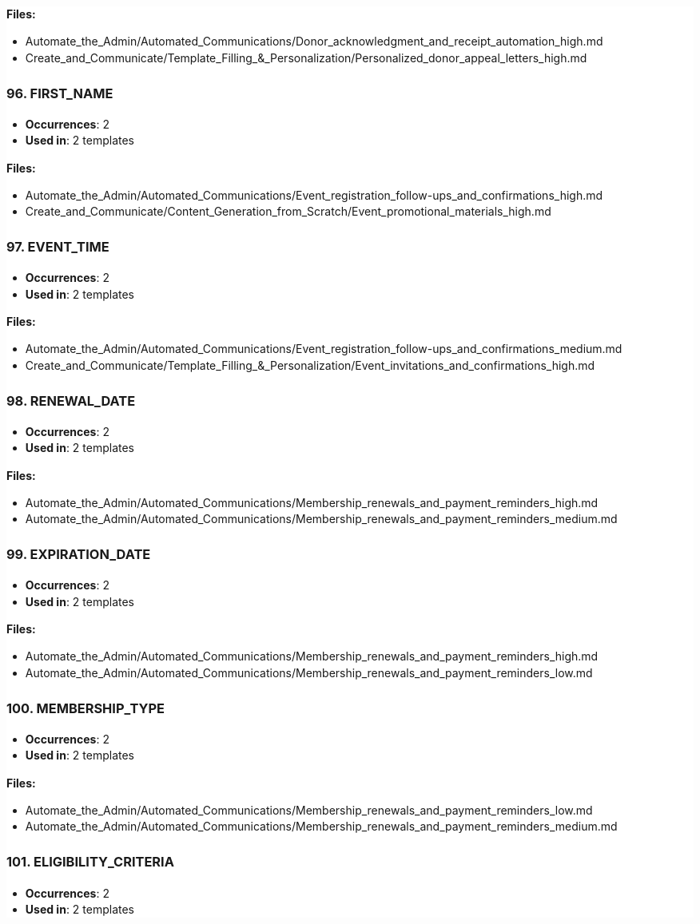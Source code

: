 **Files:**
- Automate_the_Admin/Automated_Communications/Donor_acknowledgment_and_receipt_automation_high.md
- Create_and_Communicate/Template_Filling_&_Personalization/Personalized_donor_appeal_letters_high.md

### 96. FIRST_NAME
- **Occurrences**: 2
- **Used in**: 2 templates

**Files:**
- Automate_the_Admin/Automated_Communications/Event_registration_follow-ups_and_confirmations_high.md
- Create_and_Communicate/Content_Generation_from_Scratch/Event_promotional_materials_high.md

### 97. EVENT_TIME
- **Occurrences**: 2
- **Used in**: 2 templates

**Files:**
- Automate_the_Admin/Automated_Communications/Event_registration_follow-ups_and_confirmations_medium.md
- Create_and_Communicate/Template_Filling_&_Personalization/Event_invitations_and_confirmations_high.md

### 98. RENEWAL_DATE
- **Occurrences**: 2
- **Used in**: 2 templates

**Files:**
- Automate_the_Admin/Automated_Communications/Membership_renewals_and_payment_reminders_high.md
- Automate_the_Admin/Automated_Communications/Membership_renewals_and_payment_reminders_medium.md

### 99. EXPIRATION_DATE
- **Occurrences**: 2
- **Used in**: 2 templates

**Files:**
- Automate_the_Admin/Automated_Communications/Membership_renewals_and_payment_reminders_high.md
- Automate_the_Admin/Automated_Communications/Membership_renewals_and_payment_reminders_low.md

### 100. MEMBERSHIP_TYPE
- **Occurrences**: 2
- **Used in**: 2 templates

**Files:**
- Automate_the_Admin/Automated_Communications/Membership_renewals_and_payment_reminders_low.md
- Automate_the_Admin/Automated_Communications/Membership_renewals_and_payment_reminders_medium.md

### 101. ELIGIBILITY_CRITERIA
- **Occurrences**: 2
- **Used in**: 2 templates
